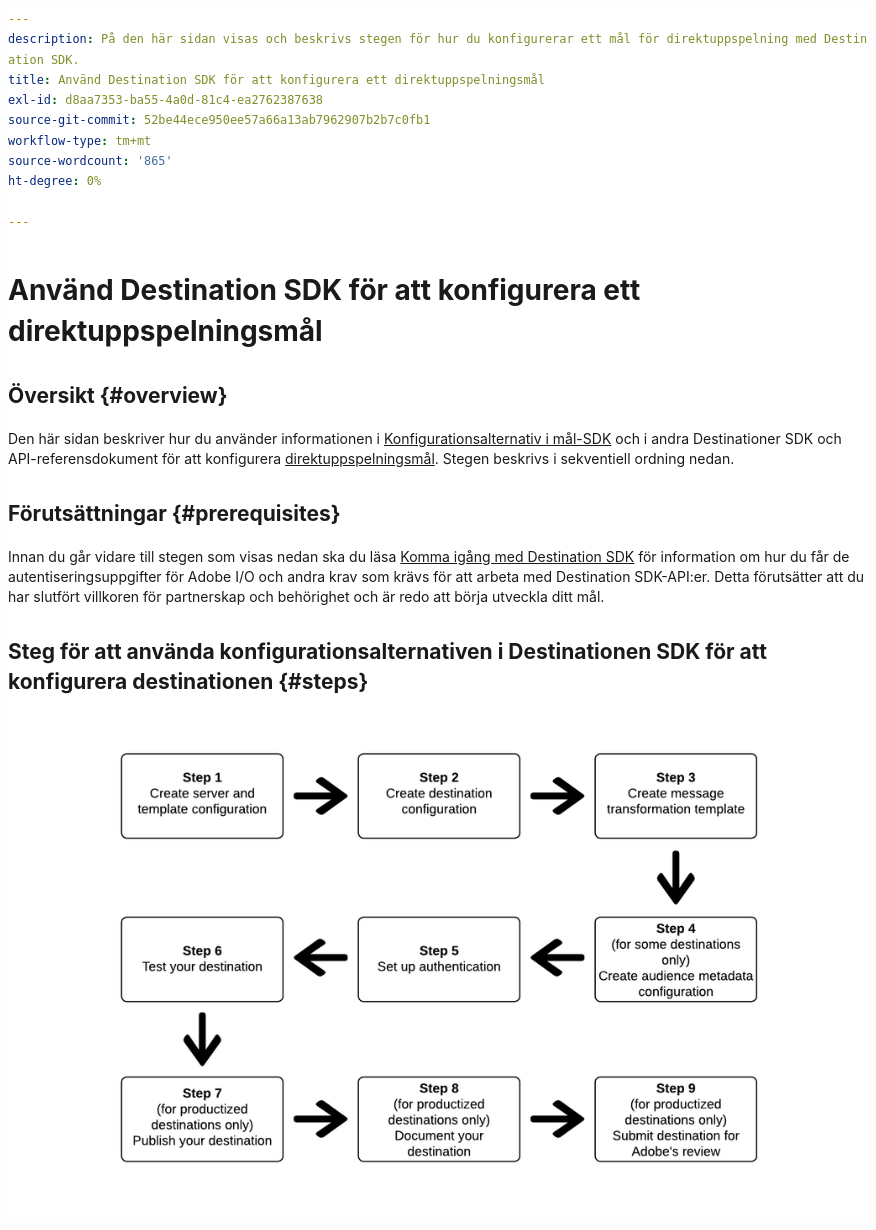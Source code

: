 ```yaml
---
description: På den här sidan visas och beskrivs stegen för hur du konfigurerar ett mål för direktuppspelning med Destination SDK.
title: Använd Destination SDK för att konfigurera ett direktuppspelningsmål
exl-id: d8aa7353-ba55-4a0d-81c4-ea2762387638
source-git-commit: 52be44ece950ee57a66a13ab7962907b2b7c0fb1
workflow-type: tm+mt
source-wordcount: '865'
ht-degree: 0%

---
```


# Använd Destination SDK för att konfigurera ett direktuppspelningsmål

## Översikt {#overview}

Den här sidan beskriver hur du använder informationen i [Konfigurationsalternativ i mål-SDK](../functionality/configuration-options.md) och i andra Destinationer SDK och API-referensdokument för att konfigurera [direktuppspelningsmål](../../destination-types.md#streaming-destinations). Stegen beskrivs i sekventiell ordning nedan.

## Förutsättningar {#prerequisites}

Innan du går vidare till stegen som visas nedan ska du läsa [Komma igång med Destination SDK](../getting-started.md) för information om hur du får de autentiseringsuppgifter för Adobe I/O och andra krav som krävs för att arbeta med Destination SDK-API:er. Detta förutsätter att du har slutfört villkoren för partnerskap och behörighet och är redo att börja utveckla ditt mål.

## Steg för att använda konfigurationsalternativen i Destinationen SDK för att konfigurera destinationen {#steps}

![Illustrerade steg för att använda Destinationens SDK slutpunkter](../assets/guides/destination-sdk-steps.png)

